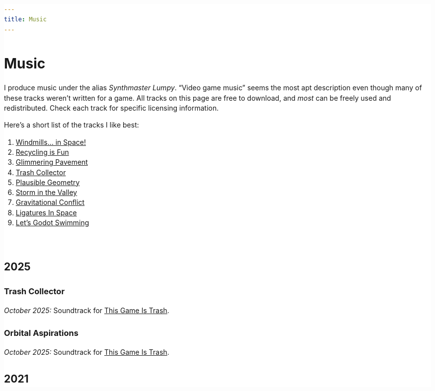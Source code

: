 ```yaml
---
title: Music
---
```


# Music

I produce music under the alias <em>Synthmaster Lumpy</em>. “Video game music” seems the most apt
description even though many of these tracks weren’t written for a game. All tracks on
this page are free to download, and *most* can be freely used and redistributed. Check each track
for specific licensing information.

Here’s a short list of the tracks I like best:

1. [Windmills… in Space!](#windmills-in-space)
1. [Recycling is Fun](#recycling-is-fun)
1. [Glimmering Pavement](#glimmering-pavement)
1. [Trash Collector](#trash-collector)
1. [Plausible Geometry](#plausible-geometry)
1. [Storm in the Valley](#storm-in-the-valley)
1. [Gravitational Conflict](#gravitational-conflict)
1. [Ligatures In Space](#ligatures-in-space)
1. [Let’s Godot Swimming](#lets-godot-swimming)

<br>

## 2025


### Trash Collector

<l-music src-mp3="/files/music/Synthmaster Lumpy - Trash Collector.mp3" src-flac="/files/music/Synthmaster Lumpy - Trash Collector.flac">

*October 2025:* Soundtrack for
[This Game Is Trash](https://ldjam.com/events/ludum-dare/58/this-game-is-trash).

</l-music>

### Orbital Aspirations

<l-music src-mp3="/files/music/Synthmaster Lumpy - Orbital Aspirations.mp3" src-flac="/files/music/Synthmaster Lumpy - Orbital Aspirations.flac">

*October 2025:* Soundtrack for
[This Game Is Trash](https://ldjam.com/events/ludum-dare/58/this-game-is-trash).

</l-music>


## 2021

